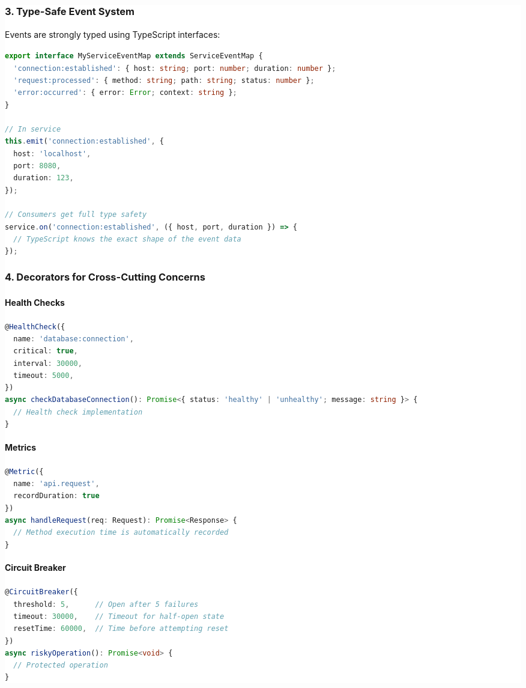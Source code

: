 ### 3. Type-Safe Event System

Events are strongly typed using TypeScript interfaces:

```typescript
export interface MyServiceEventMap extends ServiceEventMap {
  'connection:established': { host: string; port: number; duration: number };
  'request:processed': { method: string; path: string; status: number };
  'error:occurred': { error: Error; context: string };
}

// In service
this.emit('connection:established', {
  host: 'localhost',
  port: 8080,
  duration: 123,
});

// Consumers get full type safety
service.on('connection:established', ({ host, port, duration }) => {
  // TypeScript knows the exact shape of the event data
});
```

### 4. Decorators for Cross-Cutting Concerns

#### Health Checks
```typescript
@HealthCheck({
  name: 'database:connection',
  critical: true,
  interval: 30000,
  timeout: 5000,
})
async checkDatabaseConnection(): Promise<{ status: 'healthy' | 'unhealthy'; message: string }> {
  // Health check implementation
}
```

#### Metrics
```typescript
@Metric({ 
  name: 'api.request', 
  recordDuration: true 
})
async handleRequest(req: Request): Promise<Response> {
  // Method execution time is automatically recorded
}
```

#### Circuit Breaker
```typescript
@CircuitBreaker({ 
  threshold: 5,      // Open after 5 failures
  timeout: 30000,    // Timeout for half-open state
  resetTime: 60000,  // Time before attempting reset
})
async riskyOperation(): Promise<void> {
  // Protected operation
}
```

